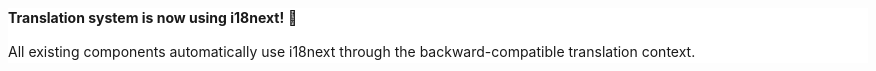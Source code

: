 
**Translation system is now using i18next!** 🎉

All existing components automatically use i18next through the backward-compatible translation context.
